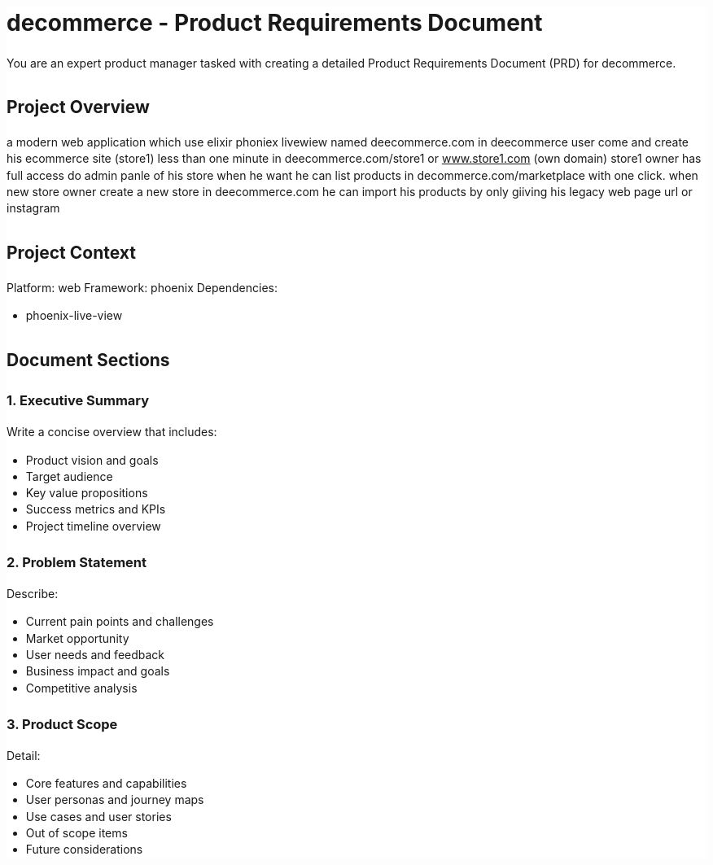 



# decommerce - Product Requirements Document
You are an expert product manager tasked with creating a detailed Product Requirements Document (PRD) for decommerce. 

## Project Overview
a modern web application which use elixir phoniex livewiew  named deecommerce.com 
in deecommerce user come and create his ecommerce site (store1) less than one minute in deecommerce.com/store1 or www.store1.com (own domain) store1 owner has full access do admin panle of his store when he want he can list products in decommerce.com/marketplace with one click. when new store owner create a new store in deecommerce.com he can import his products by only giiving his legacy web page url or instagram

## Project Context
Platform: web
Framework: phoenix
Dependencies: 
- phoenix-live-view


## Document Sections

### 1. Executive Summary
Write a concise overview that includes:
- Product vision and goals
- Target audience
- Key value propositions
- Success metrics and KPIs
- Project timeline overview

### 2. Problem Statement
Describe:
- Current pain points and challenges
- Market opportunity
- User needs and feedback
- Business impact and goals
- Competitive analysis

### 3. Product Scope
Detail:
- Core features and capabilities
- User personas and journey maps
- Use cases and user stories
- Out of scope items
- Future considerations
